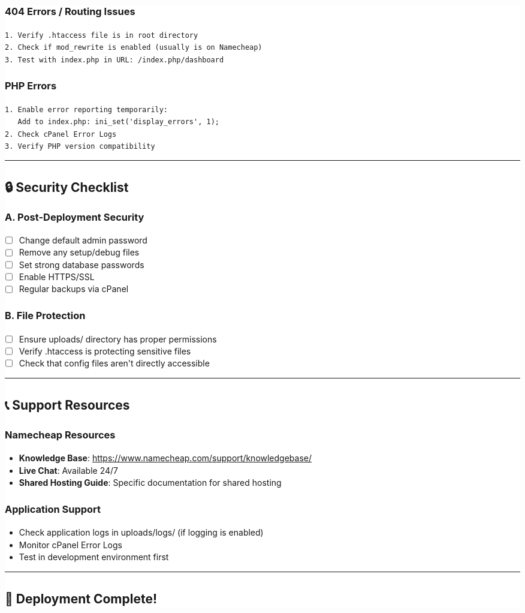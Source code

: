 ### 404 Errors / Routing Issues
```
1. Verify .htaccess file is in root directory
2. Check if mod_rewrite is enabled (usually is on Namecheap)
3. Test with index.php in URL: /index.php/dashboard
```

### PHP Errors
```
1. Enable error reporting temporarily:
   Add to index.php: ini_set('display_errors', 1);
2. Check cPanel Error Logs
3. Verify PHP version compatibility
```

---

## 🔒 Security Checklist

### A. Post-Deployment Security
- [ ] Change default admin password
- [ ] Remove any setup/debug files
- [ ] Set strong database passwords  
- [ ] Enable HTTPS/SSL
- [ ] Regular backups via cPanel

### B. File Protection
- [ ] Ensure uploads/ directory has proper permissions
- [ ] Verify .htaccess is protecting sensitive files
- [ ] Check that config files aren't directly accessible

---

## 📞 Support Resources

### Namecheap Resources
- **Knowledge Base**: https://www.namecheap.com/support/knowledgebase/
- **Live Chat**: Available 24/7
- **Shared Hosting Guide**: Specific documentation for shared hosting

### Application Support
- Check application logs in uploads/logs/ (if logging is enabled)
- Monitor cPanel Error Logs
- Test in development environment first

---

## 🎉 Deployment Complete!
